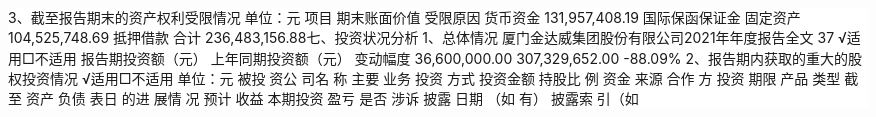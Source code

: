 3、截至报告期末的资产权利受限情况
单位：元
项目
期末账面价值
受限原因
货币资金
131,957,408.19
国际保函保证金
固定资产
104,525,748.69
抵押借款
合计
236,483,156.88七、投资状况分析
1、总体情况
厦门金达威集团股份有限公司2021年年度报告全文
37
√适用□不适用
报告期投资额（元）
上年同期投资额（元）
变动幅度
36,600,000.00
307,329,652.00
-88.09%
2、报告期内获取的重大的股权投资情况
√适用□不适用
单位：元
被投
资公
司名
称
主要
业务
投资
方式
投资金额
持股比
例
资金
来源
合作
方
投资
期限
产品
类型
截至
资产
负债
表日
的进
展情
况
预计
收益
本期投资
盈亏
是否
涉诉
披露
日期
（如
有）
披露索
引（如